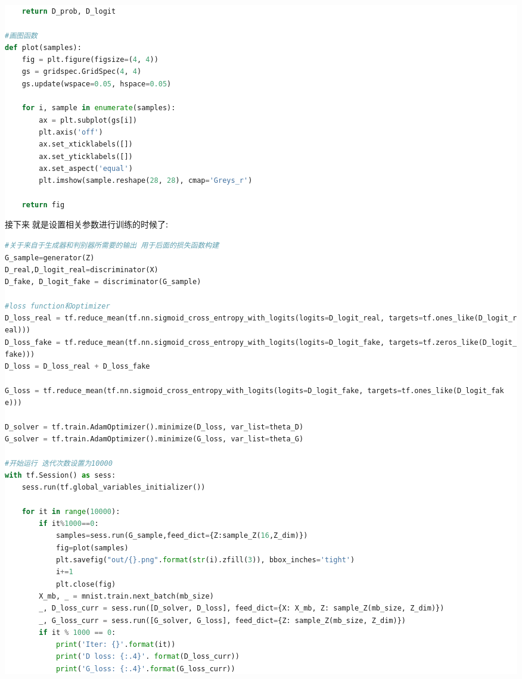```python
    return D_prob, D_logit

#画图函数
def plot(samples):
    fig = plt.figure(figsize=(4, 4))
    gs = gridspec.GridSpec(4, 4)
    gs.update(wspace=0.05, hspace=0.05)

    for i, sample in enumerate(samples):
        ax = plt.subplot(gs[i])
        plt.axis('off')
        ax.set_xticklabels([])
        ax.set_yticklabels([])
        ax.set_aspect('equal')
        plt.imshow(sample.reshape(28, 28), cmap='Greys_r')

    return fig
```

接下来 就是设置相关参数进行训练的时候了:

```python
#关于来自于生成器和判别器所需要的输出 用于后面的损失函数构建
G_sample=generator(Z)
D_real,D_logit_real=discriminator(X)
D_fake, D_logit_fake = discriminator(G_sample)

#loss function和optimizer
D_loss_real = tf.reduce_mean(tf.nn.sigmoid_cross_entropy_with_logits(logits=D_logit_real, targets=tf.ones_like(D_logit_real))) 
D_loss_fake = tf.reduce_mean(tf.nn.sigmoid_cross_entropy_with_logits(logits=D_logit_fake, targets=tf.zeros_like(D_logit_fake))) 
D_loss = D_loss_real + D_loss_fake

G_loss = tf.reduce_mean(tf.nn.sigmoid_cross_entropy_with_logits(logits=D_logit_fake, targets=tf.ones_like(D_logit_fake))) 

D_solver = tf.train.AdamOptimizer().minimize(D_loss, var_list=theta_D)
G_solver = tf.train.AdamOptimizer().minimize(G_loss, var_list=theta_G)

#开始运行 迭代次数设置为10000 
with tf.Session() as sess:
    sess.run(tf.global_variables_initializer())

    for it in range(10000):
        if it%1000==0:
            samples=sess.run(G_sample,feed_dict={Z:sample_Z(16,Z_dim)})
            fig=plot(samples)
            plt.savefig("out/{}.png".format(str(i).zfill(3)), bbox_inches='tight')
            i+=1
            plt.close(fig)
        X_mb, _ = mnist.train.next_batch(mb_size)
        _, D_loss_curr = sess.run([D_solver, D_loss], feed_dict={X: X_mb, Z: sample_Z(mb_size, Z_dim)})
        _, G_loss_curr = sess.run([G_solver, G_loss], feed_dict={Z: sample_Z(mb_size, Z_dim)})
        if it % 1000 == 0:
            print('Iter: {}'.format(it))
            print('D loss: {:.4}'. format(D_loss_curr))
            print('G_loss: {:.4}'.format(G_loss_curr))
```
